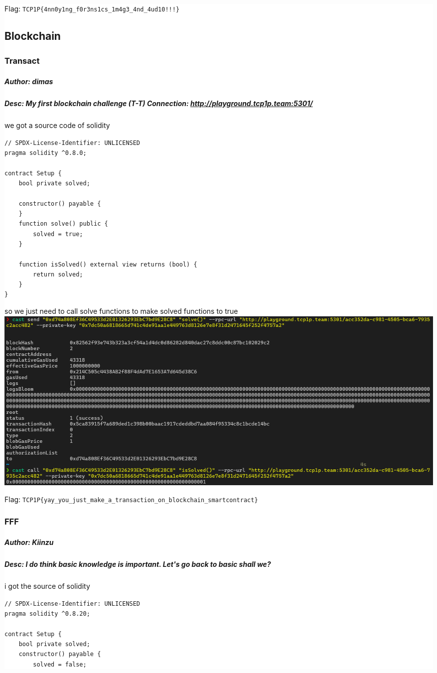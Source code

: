 Flag: `TCP1P{4nn0y1ng_f0r3ns1cs_1m4g3_4nd_4ud10!!!}`

## Blockchain
### Transact
##### Author: dimas
##### Desc: My first blockchain challenge (T-T) Connection: http://playground.tcp1p.team:5301/
we got a source code of solidity
```solidity
// SPDX-License-Identifier: UNLICENSED
pragma solidity ^0.8.0;

contract Setup {
    bool private solved;

    constructor() payable {
    }
    function solve() public {
        solved = true;
    }

    function isSolved() external view returns (bool) {
        return solved;
    }
}
```
so we just need to call solve functions to make solved functions to true
![](transactsolp.png)

Flag: `TCP1P{yay_you_just_make_a_transaction_on_blockchain_smartcontract}`

### FFF 
##### Author: Kiinzu
##### Desc: I do think basic knowledge is important. Let's go back to basic shall we?
i got the source of solidity
```solidity
// SPDX-License-Identifier: UNLICENSED
pragma solidity ^0.8.20;

contract Setup {
    bool private solved;
    constructor() payable {
        solved = false;
```